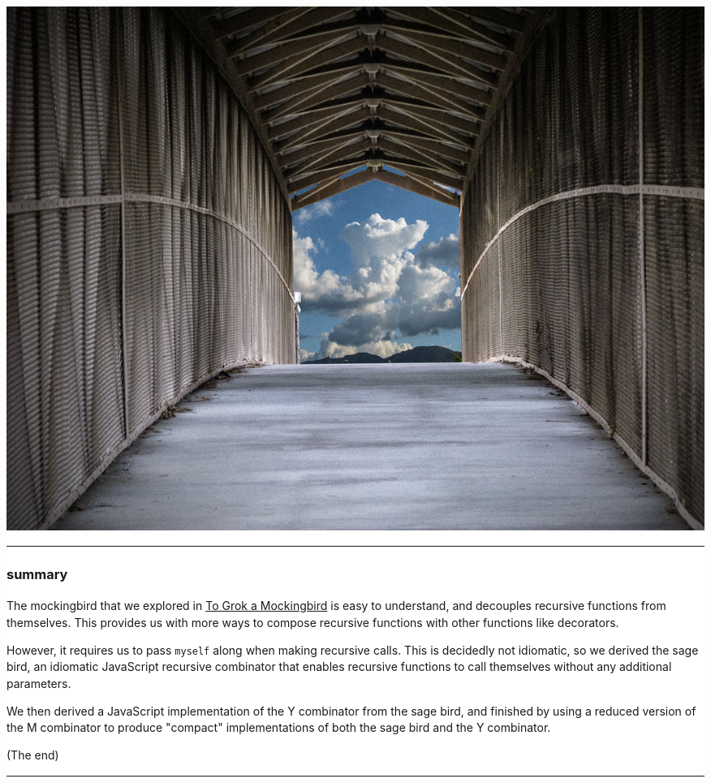 [![Clouds at the end ©2008 Richard Hammond](/assets/images/clouds-at-the-end.jpg)](https://www.flickr.com/photos/mrcubs/8780767395)

---

### summary

The mockingbird that we explored in [To Grok a Mockingbird] is easy to understand, and decouples recursive functions from themselves. This provides us with more ways to compose recursive functions with other functions like decorators.

However, it requires us to pass `myself` along when making recursive calls. This is decidedly not idiomatic, so we derived the sage bird, an idiomatic JavaScript recursive combinator that enables recursive functions to call themselves without any additional parameters.

We then derived a JavaScript implementation of the Y combinator from the sage bird, and finished by using a reduced version of the M combinator to produce "compact" implementations of both the sage bird and the Y combinator.

(The end)

---


[To Grok a Mockingbird]: http://raganwald.com/2018/08/30/to-grok-a-mockingbird.html
[^m]: The mockingbird is more formally known as the M Combinator. Our naming convention is that when discussing formal combinators from combinatory logic, or direct implementations in JavaScript, we will use the formal name. But when using variations designed to work more idiomatically in JavaScript--such as versions that work with functions taking more than one argument), we will use Raymond Smullyan's ornithological nicknames.<br/><br/>For a formalist, the M Combinator's direct translation is `const M = fn => fn(fn)`. This is only useful if `fn` is implemented in "curried" form, e.g. `const isEven = myself => n => n === 0 || !myself(n - 1)`. If we wish to use a function written in idiomatic JavaScript form, such as `const isEven = (myself, n) => n === 0 || !myself(n - 1)`, we use the mockingbird, which is given later as `const mockingbird = fn => (...args) => fn(fn, ...args)`. This is far more practical for programming purposes.
[Y Combinator]: https://en.wikipedia.org/wiki/Fixed-point_combinator
[^realism]: The paradox of instructional explorations is that if we wish to illustrate a mechanism like recursive combinators, choosing trivial functions like exponentiation makes it easier to focus on the thing we're exploring, the combinators. The tradeoff is that with such simple functions, it will always feel over-complicated to use recursive combinators. Whereas, if we work with functions with real-world implications, the mechanism we're exploring gets lost in the complexity of the functions it operates upon.
[trampolining]: http://raganwald.com/2013/03/28/trampolines-in-javascript.html
[currying]: http://raganwald.com/2013/03/07/currying-and-partial-application.html
